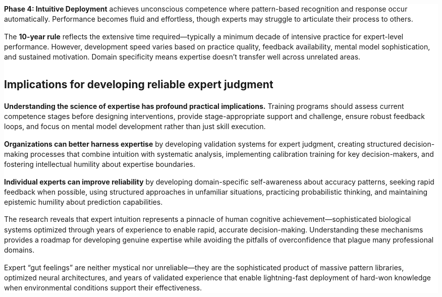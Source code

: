 **Phase 4: Intuitive Deployment** achieves unconscious competence where pattern-based recognition and response occur automatically. Performance becomes fluid and effortless, though experts may struggle to articulate their process to others.

The **10-year rule** reflects the extensive time required—typically a minimum decade of intensive practice for expert-level performance. However, development speed varies based on practice quality, feedback availability, mental model sophistication, and sustained motivation. Domain specificity means expertise doesn’t transfer well across unrelated areas.

## Implications for developing reliable expert judgment

**Understanding the science of expertise has profound practical implications.** Training programs should assess current competence stages before designing interventions, provide stage-appropriate support and challenge, ensure robust feedback loops, and focus on mental model development rather than just skill execution.

**Organizations can better harness expertise** by developing validation systems for expert judgment, creating structured decision-making processes that combine intuition with systematic analysis, implementing calibration training for key decision-makers, and fostering intellectual humility about expertise boundaries.

**Individual experts can improve reliability** by developing domain-specific self-awareness about accuracy patterns, seeking rapid feedback when possible, using structured approaches in unfamiliar situations, practicing probabilistic thinking, and maintaining epistemic humility about prediction capabilities.

The research reveals that expert intuition represents a pinnacle of human cognitive achievement—sophisticated biological systems optimized through years of experience to enable rapid, accurate decision-making. Understanding these mechanisms provides a roadmap for developing genuine expertise while avoiding the pitfalls of overconfidence that plague many professional domains.

Expert “gut feelings” are neither mystical nor unreliable—they are the sophisticated product of massive pattern libraries, optimized neural architectures, and years of validated experience that enable lightning-fast deployment of hard-won knowledge when environmental conditions support their effectiveness.

